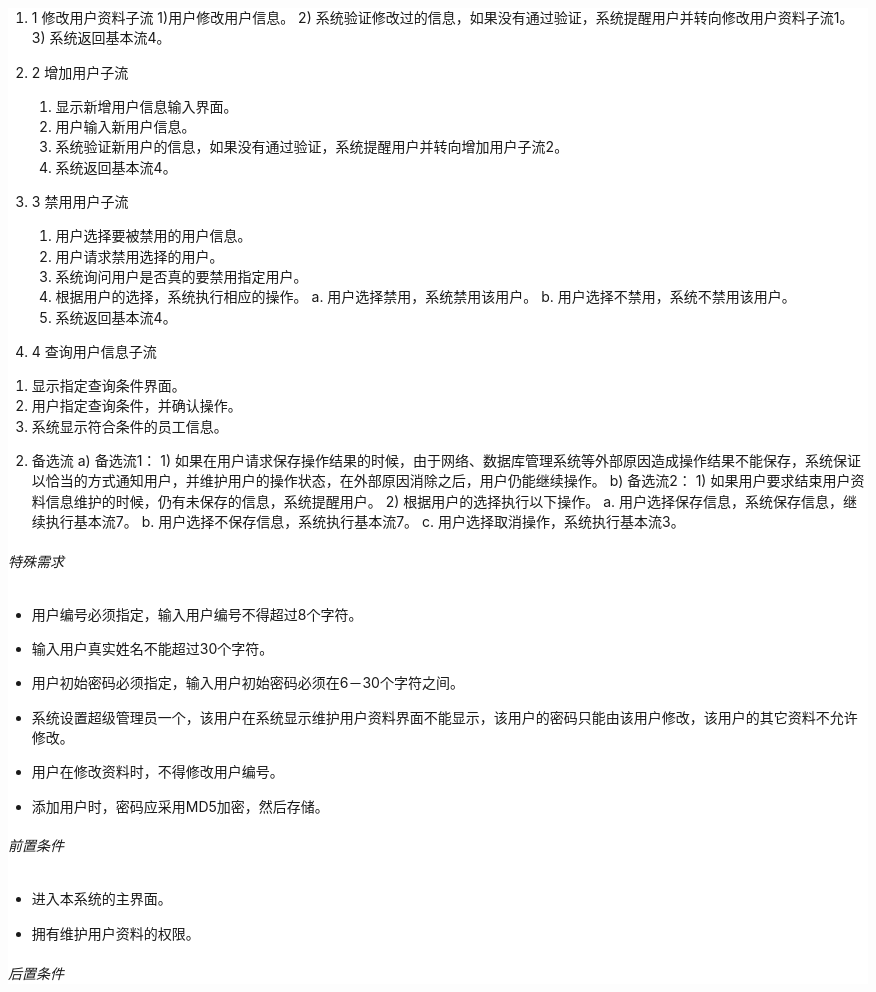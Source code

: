 1. 1 修改用户资料子流
   1)用户修改用户信息。
   2) 系统验证修改过的信息，如果没有通过验证，系统提醒用户并转向修改用户资料子流1。
   3) 系统返回基本流4。

1. 2 增加用户子流
   1) 显示新增用户信息输入界面。
   2) 用户输入新用户信息。
   3) 系统验证新用户的信息，如果没有通过验证，系统提醒用户并转向增加用户子流2。
   4) 系统返回基本流4。 

1. 3 禁用用户子流
   1) 用户选择要被禁用的用户信息。
   2) 用户请求禁用选择的用户。
   3) 系统询问用户是否真的要禁用指定用户。
   4) 根据用户的选择，系统执行相应的操作。
   	a. 用户选择禁用，系统禁用该用户。
   	b. 用户选择不禁用，系统不禁用该用户。
   5) 系统返回基本流4。

1.  4 查询用户信息子流
   1) 显示指定查询条件界面。
   2) 用户指定查询条件，并确认操作。
   3) 系统显示符合条件的员工信息。

2. 备选流
   a) 备选流1：
       1) 如果在用户请求保存操作结果的时候，由于网络、数据库管理系统等外部原因造成操作结果不能保存，系统保证以恰当的方式通知用户，并维护用户的操作状态，在外部原因消除之后，用户仍能继续操作。
   b) 备选流2：
       1) 如果用户要求结束用户资料信息维护的时候，仍有未保存的信息，系统提醒用户。
       2) 根据用户的选择执行以下操作。
   	    a. 用户选择保存信息，系统保存信息，继续执行基本流7。
   	    b. 用户选择不保存信息，系统执行基本流7。
   	    c. 用户选择取消操作，系统执行基本流3。

###### 特殊需求

- 用户编号必须指定，输入用户编号不得超过8个字符。

- 输入用户真实姓名不能超过30个字符。

- 用户初始密码必须指定，输入用户初始密码必须在6－30个字符之间。

- 系统设置超级管理员一个，该用户在系统显示维护用户资料界面不能显示，该用户的密码只能由该用户修改，该用户的其它资料不允许修改。

- 用户在修改资料时，不得修改用户编号。

- 添加用户时，密码应采用MD5加密，然后存储。


###### 前置条件

- 进入本系统的主界面。

- 拥有维护用户资料的权限。


###### 后置条件
